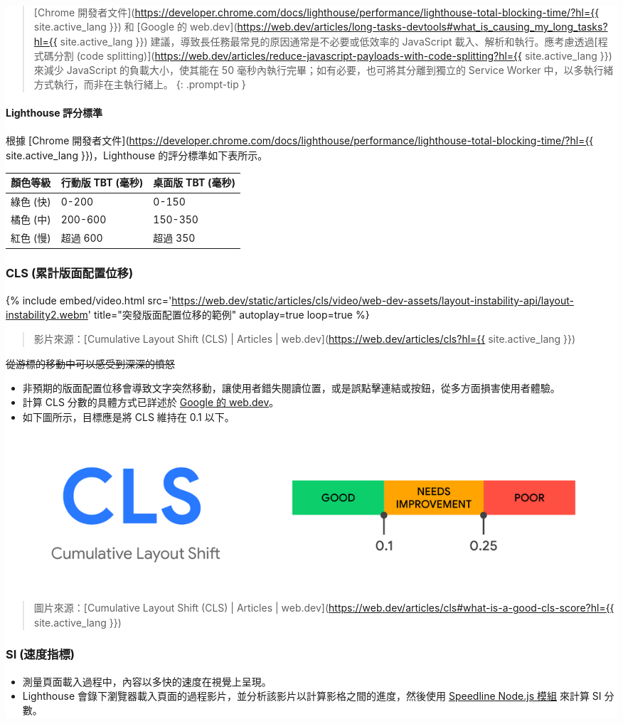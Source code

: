 > [Chrome 開發者文件](https://developer.chrome.com/docs/lighthouse/performance/lighthouse-total-blocking-time/?hl={{ site.active_lang }}) 和 [Google 的 web.dev](https://web.dev/articles/long-tasks-devtools#what_is_causing_my_long_tasks?hl={{ site.active_lang }}) 建議，導致長任務最常見的原因通常是不必要或低效率的 JavaScript 載入、解析和執行。應考慮透過[程式碼分割 (code splitting)](https://web.dev/articles/reduce-javascript-payloads-with-code-splitting?hl={{ site.active_lang }}) 來減少 JavaScript 的負載大小，使其能在 50 毫秒內執行完畢；如有必要，也可將其分離到獨立的 Service Worker 中，以多執行緒方式執行，而非在主執行緒上。
{: .prompt-tip }

#### Lighthouse 評分標準
根據 [Chrome 開發者文件](https://developer.chrome.com/docs/lighthouse/performance/lighthouse-total-blocking-time/?hl={{ site.active_lang }})，Lighthouse 的評分標準如下表所示。

| 顏色等級 | 行動版 TBT (毫秒) | 桌面版 TBT (毫秒) |
| --- | --- | --- |
| 綠色 (快) | 0-200 | 0-150 |
| 橘色 (中) | 200-600 | 150-350 |
| 紅色 (慢) | 超過 600 | 超過 350 |

### CLS (累計版面配置位移)
{% include embed/video.html src='https://web.dev/static/articles/cls/video/web-dev-assets/layout-instability-api/layout-instability2.webm' title="突發版面配置位移的範例" autoplay=true loop=true %}
> 影片來源：[Cumulative Layout Shift (CLS) \| Articles \| web.dev](https://web.dev/articles/cls?hl={{ site.active_lang }})

~~從游標的移動中可以感受到深深的憤怒~~

- 非預期的版面配置位移會導致文字突然移動，讓使用者錯失閱讀位置，或是誤點擊連結或按鈕，從多方面損害使用者體驗。
- 計算 CLS 分數的具體方式已詳述於 [Google 的 web.dev](https://web.dev/articles/cls)。
- 如下圖所示，目標應是將 CLS 維持在 0.1 以下。

![What is a good CLS score?](/assets/img/about-web-vitals/good-cls-values.svg)
> 圖片來源：[Cumulative Layout Shift (CLS) \| Articles \| web.dev](https://web.dev/articles/cls#what-is-a-good-cls-score?hl={{ site.active_lang }})

### SI (速度指標)
- 測量頁面載入過程中，內容以多快的速度在視覺上呈現。
- Lighthouse 會錄下瀏覽器載入頁面的過程影片，並分析該影片以計算影格之間的進度，然後使用 [Speedline Node.js 模組](https://github.com/paulirish/speedline) 來計算 SI 分數。
